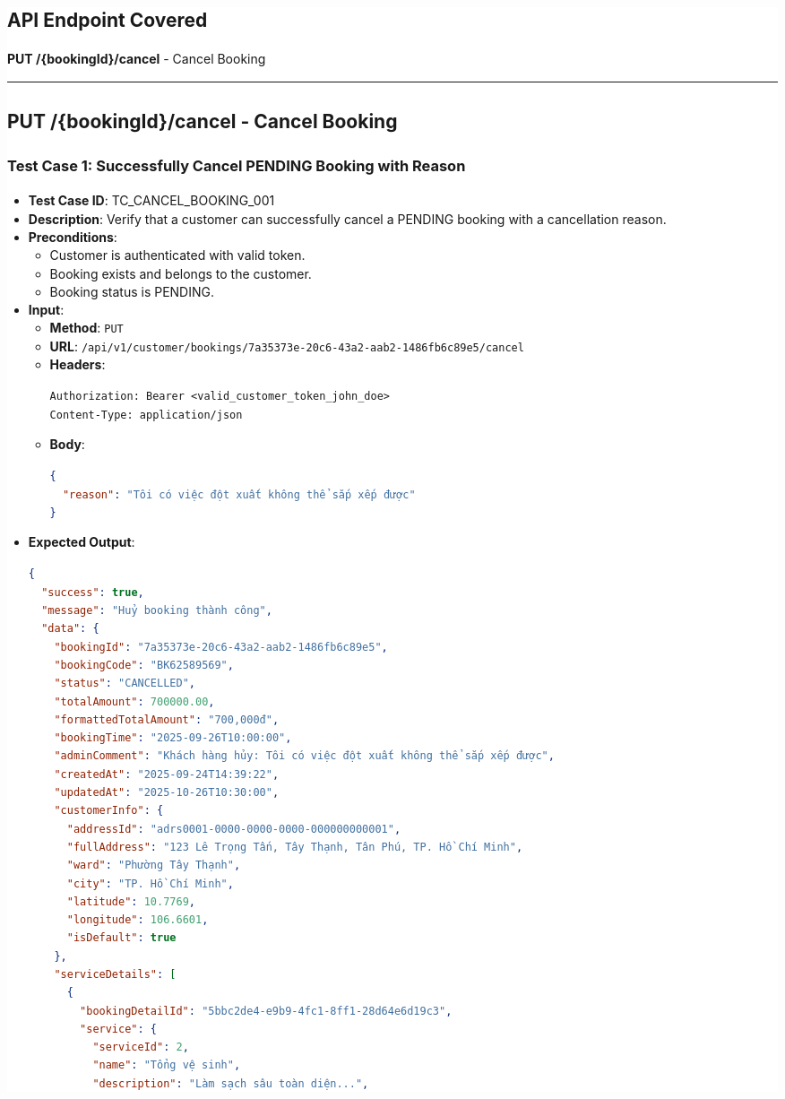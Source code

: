 
## API Endpoint Covered
**PUT /{bookingId}/cancel** - Cancel Booking

---

## PUT /{bookingId}/cancel - Cancel Booking

### Test Case 1: Successfully Cancel PENDING Booking with Reason
- **Test Case ID**: TC_CANCEL_BOOKING_001
- **Description**: Verify that a customer can successfully cancel a PENDING booking with a cancellation reason.
- **Preconditions**: 
  - Customer is authenticated with valid token.
  - Booking exists and belongs to the customer.
  - Booking status is PENDING.
- **Input**:
  - **Method**: `PUT`
  - **URL**: `/api/v1/customer/bookings/7a35373e-20c6-43a2-aab2-1486fb6c89e5/cancel`
  - **Headers**: 
    ```
    Authorization: Bearer <valid_customer_token_john_doe>
    Content-Type: application/json
    ```
  - **Body**:
    ```json
    {
      "reason": "Tôi có việc đột xuất không thể sắp xếp được"
    }
    ```
- **Expected Output**:
  ```json
  {
    "success": true,
    "message": "Huỷ booking thành công",
    "data": {
      "bookingId": "7a35373e-20c6-43a2-aab2-1486fb6c89e5",
      "bookingCode": "BK62589569",
      "status": "CANCELLED",
      "totalAmount": 700000.00,
      "formattedTotalAmount": "700,000đ",
      "bookingTime": "2025-09-26T10:00:00",
      "adminComment": "Khách hàng hủy: Tôi có việc đột xuất không thể sắp xếp được",
      "createdAt": "2025-09-24T14:39:22",
      "updatedAt": "2025-10-26T10:30:00",
      "customerInfo": {
        "addressId": "adrs0001-0000-0000-0000-000000000001",
        "fullAddress": "123 Lê Trọng Tấn, Tây Thạnh, Tân Phú, TP. Hồ Chí Minh",
        "ward": "Phường Tây Thạnh",
        "city": "TP. Hồ Chí Minh",
        "latitude": 10.7769,
        "longitude": 106.6601,
        "isDefault": true
      },
      "serviceDetails": [
        {
          "bookingDetailId": "5bbc2de4-e9b9-4fc1-8ff1-28d64e6d19c3",
          "service": {
            "serviceId": 2,
            "name": "Tổng vệ sinh",
            "description": "Làm sạch sâu toàn diện...",
  ```